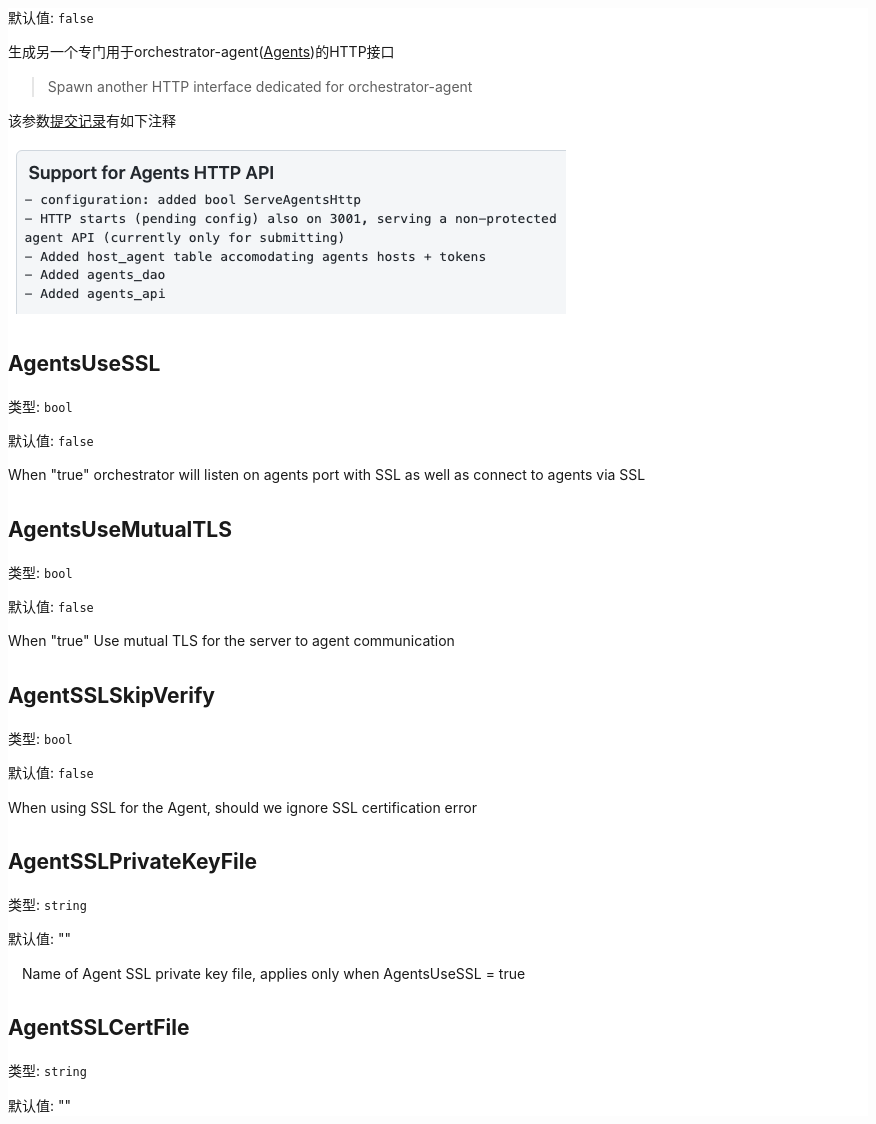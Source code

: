 默认值: `false`

生成另一个专门用于orchestrator-agent([Agents](https://github.com/Fanduzi/orchestrator-chn-doc/blob/master/Various/Agents.md))的HTTP接口

> Spawn another HTTP interface dedicated for orchestrator-agent

该参数[提交记录](https://github.com/openark/orchestrator/commit/9f39f58d95a65b9a7f2a731eba452e1c1c1fda86)有如下注释

![image](images/5K7nberFBWpLa5v-VVjiQiPyOeUrFYhZ0dZJRwB_zr4.png)

## AgentsUseSSL
类型: `bool`

默认值: `false`

When "true" orchestrator will listen on agents port with SSL as well as connect to agents via SSL

## AgentsUseMutualTLS
类型: `bool`

默认值: `false`

When "true" Use mutual TLS for the server to agent communication

## AgentSSLSkipVerify
类型: `bool`

默认值: `false`

When using SSL for the Agent, should we ignore SSL certification error

## AgentSSLPrivateKeyFile
类型: `string`

默认值: ""

 Name of Agent SSL private key file, applies only when AgentsUseSSL = true

## AgentSSLCertFile
类型: `string`

默认值: ""
